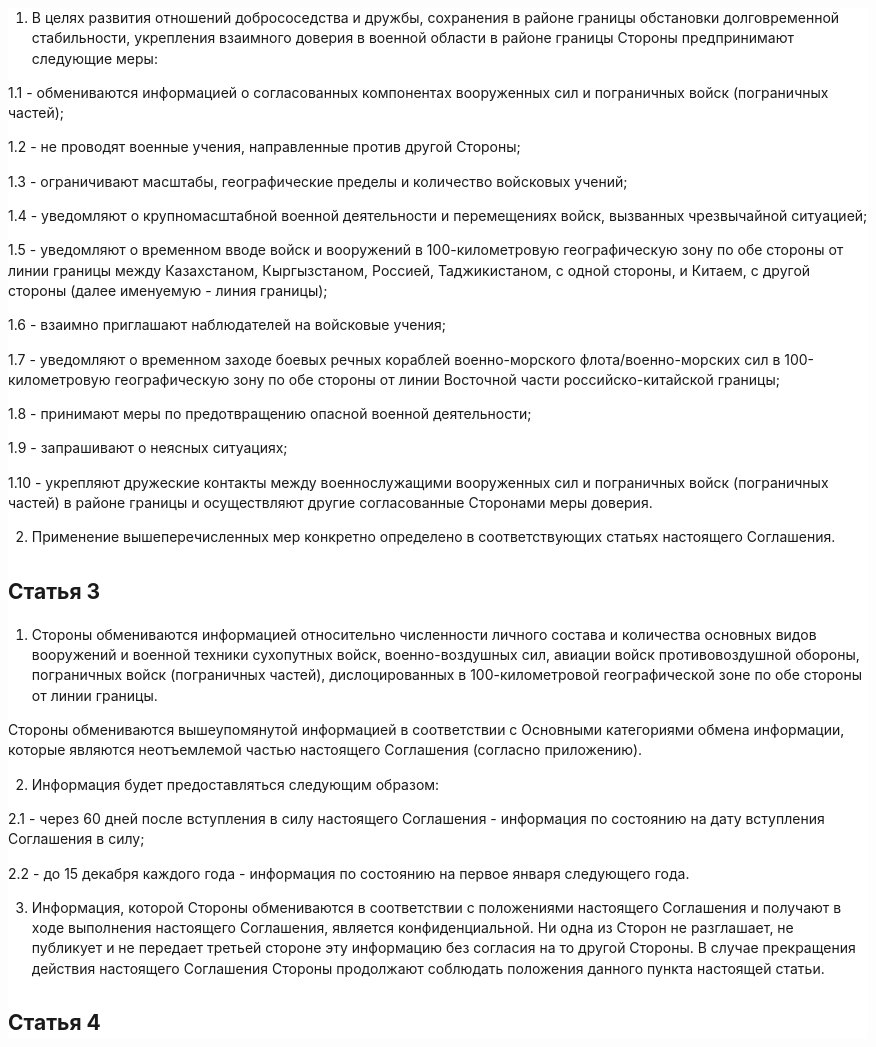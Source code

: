 1. В целях развития отношений добрососедства и дружбы, сохранения в районе границы обстановки долговременной стабильности, укрепления взаимного доверия в военной области в районе границы Стороны предпринимают следующие меры:

1.1 - обмениваются информацией о согласованных компонентах вооруженных сил и пограничных войск (пограничных частей);

1.2 - не проводят военные учения, направленные против другой Стороны;

1.3 - ограничивают масштабы, географические пределы и количество войсковых учений;

1.4 - уведомляют о крупномасштабной военной деятельности и перемещениях войск, вызванных чрезвычайной ситуацией;

1.5 - уведомляют о временном вводе войск и вооружений в 100-километровую географическую зону по обе стороны от линии границы между Казахстаном, Кыргызстаном, Россией, Таджикистаном, с одной стороны, и Китаем, с другой стороны (далее именуемую - линия границы);

1.6 - взаимно приглашают наблюдателей на войсковые учения;

1.7 - уведомляют о временном заходе боевых речных кораблей военно-морского флота/военно-морских сил в 100-километровую географическую зону по обе стороны от линии Восточной части российско-китайской границы;

1.8 - принимают меры по предотвращению опасной военной деятельности;

1.9 - запрашивают о неясных ситуациях;

1.10 - укрепляют дружеские контакты между военнослужащими вооруженных сил и пограничных войск (пограничных частей) в районе границы и осуществляют другие согласованные Сторонами меры доверия.

2. Применение вышеперечисленных мер конкретно определено в соответствующих статьях настоящего Соглашения.

## Статья 3

1. Стороны обмениваются информацией относительно численности личного состава и количества основных видов вооружений и военной техники сухопутных войск, военно-воздушных сил, авиации войск противовоздушной обороны, пограничных войск (пограничных частей), дислоцированных в 100-километровой географической зоне по обе стороны от линии границы.

Стороны обмениваются вышеупомянутой информацией в соответствии с Основными категориями обмена информации, которые являются неотъемлемой частью настоящего Соглашения (согласно приложению).

2. Информация будет предоставляться следующим образом:

2.1 - через 60 дней после вступления в силу настоящего Соглашения - информация по состоянию на дату вступления Соглашения в силу;

2.2 - до 15 декабря каждого года - информация по состоянию на первое января следующего года.

3. Информация, которой Стороны обмениваются в соответствии с положениями настоящего Соглашения и получают в ходе выполнения настоящего Соглашения, является конфиденциальной. Ни одна из Сторон не разглашает, не публикует и не передает третьей стороне эту информацию без согласия на то другой Стороны. В случае прекращения действия настоящего Соглашения Стороны продолжают соблюдать положения данного пункта настоящей статьи.

## Статья 4
